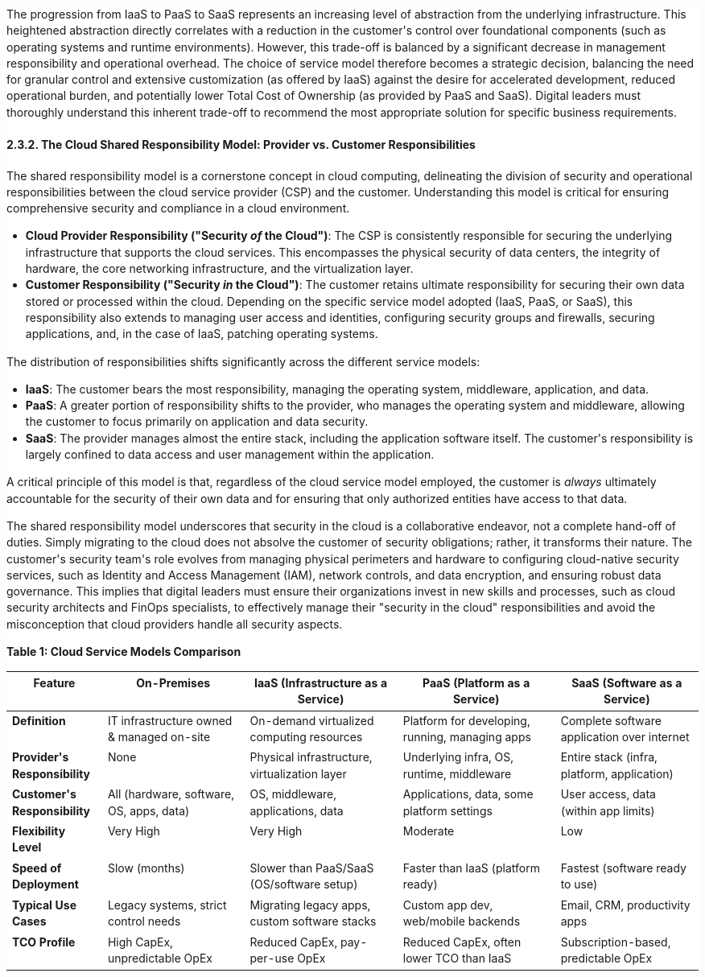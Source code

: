 The progression from IaaS to PaaS to SaaS represents an increasing level of abstraction from the underlying infrastructure. This heightened abstraction directly correlates with a reduction in the customer's control over foundational components (such as operating systems and runtime environments). However, this trade-off is balanced by a significant decrease in management responsibility and operational overhead. The choice of service model therefore becomes a strategic decision, balancing the need for granular control and extensive customization (as offered by IaaS) against the desire for accelerated development, reduced operational burden, and potentially lower Total Cost of Ownership (as provided by PaaS and SaaS). Digital leaders must thoroughly understand this inherent trade-off to recommend the most appropriate solution for specific business requirements.

#### 2.3.2. The Cloud Shared Responsibility Model: Provider vs. Customer Responsibilities

The shared responsibility model is a cornerstone concept in cloud computing, delineating the division of security and operational responsibilities between the cloud service provider (CSP) and the customer. Understanding this model is critical for ensuring comprehensive security and compliance in a cloud environment.

*   **Cloud Provider Responsibility ("Security *of* the Cloud")**: The CSP is consistently responsible for securing the underlying infrastructure that supports the cloud services. This encompasses the physical security of data centers, the integrity of hardware, the core networking infrastructure, and the virtualization layer.
*   **Customer Responsibility ("Security *in* the Cloud")**: The customer retains ultimate responsibility for securing their own data stored or processed within the cloud. Depending on the specific service model adopted (IaaS, PaaS, or SaaS), this responsibility also extends to managing user access and identities, configuring security groups and firewalls, securing applications, and, in the case of IaaS, patching operating systems.

The distribution of responsibilities shifts significantly across the different service models:
*   **IaaS**: The customer bears the most responsibility, managing the operating system, middleware, application, and data.
*   **PaaS**: A greater portion of responsibility shifts to the provider, who manages the operating system and middleware, allowing the customer to focus primarily on application and data security.
*   **SaaS**: The provider manages almost the entire stack, including the application software itself. The customer's responsibility is largely confined to data access and user management within the application.

A critical principle of this model is that, regardless of the cloud service model employed, the customer is *always* ultimately accountable for the security of their own data and for ensuring that only authorized entities have access to that data.

The shared responsibility model underscores that security in the cloud is a collaborative endeavor, not a complete hand-off of duties. Simply migrating to the cloud does not absolve the customer of security obligations; rather, it transforms their nature. The customer's security team's role evolves from managing physical perimeters and hardware to configuring cloud-native security services, such as Identity and Access Management (IAM), network controls, and data encryption, and ensuring robust data governance. This implies that digital leaders must ensure their organizations invest in new skills and processes, such as cloud security architects and FinOps specialists, to effectively manage their "security in the cloud" responsibilities and avoid the misconception that cloud providers handle all security aspects.

**Table 1: Cloud Service Models Comparison**

| Feature | On-Premises | IaaS (Infrastructure as a Service) | PaaS (Platform as a Service) | SaaS (Software as a Service) |
|---|---|---|---|---|
| **Definition** | IT infrastructure owned & managed on-site | On-demand virtualized computing resources | Platform for developing, running, managing apps | Complete software application over internet |
| **Provider's Responsibility** | None | Physical infrastructure, virtualization layer | Underlying infra, OS, runtime, middleware | Entire stack (infra, platform, application) |
| **Customer's Responsibility** | All (hardware, software, OS, apps, data) | OS, middleware, applications, data | Applications, data, some platform settings | User access, data (within app limits) |
| **Flexibility Level** | Very High | Very High | Moderate | Low |
| **Speed of Deployment** | Slow (months) | Slower than PaaS/SaaS (OS/software setup) | Faster than IaaS (platform ready) | Fastest (software ready to use) |
| **Typical Use Cases** | Legacy systems, strict control needs | Migrating legacy apps, custom software stacks | Custom app dev, web/mobile backends | Email, CRM, productivity apps |
| **TCO Profile** | High CapEx, unpredictable OpEx | Reduced CapEx, pay-per-use OpEx | Reduced CapEx, often lower TCO than IaaS | Subscription-based, predictable OpEx |